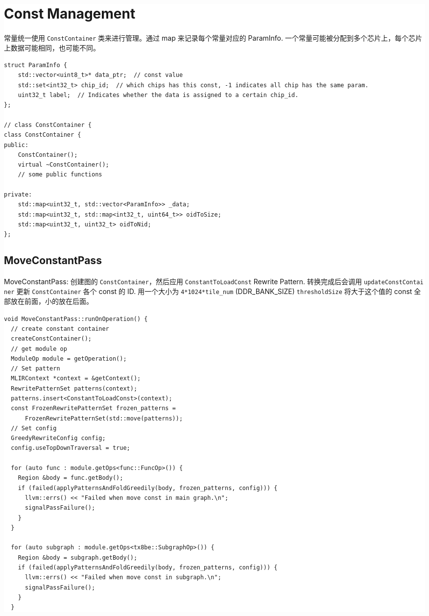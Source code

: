 # Const Management

常量统一使用 `ConstContainer` 类来进行管理。通过 map 来记录每个常量对应的 ParamInfo. 一个常量可能被分配到多个芯片上，每个芯片上数据可能相同，也可能不同。

```cpp{linenos=true}
struct ParamInfo {
    std::vector<uint8_t>* data_ptr;  // const value
    std::set<int32_t> chip_id;  // which chips has this const, -1 indicates all chip has the same param.
    uint32_t label;  // Indicates whether the data is assigned to a certain chip_id. 
};

// class ConstContainer {
class ConstContainer {
public:
    ConstContainer();
    virtual ~ConstContainer();
    // some public functions

private:
    std::map<uint32_t, std::vector<ParamInfo>> _data;
    std::map<uint32_t, std::map<int32_t, uint64_t>> oidToSize;
    std::map<uint32_t, uint32_t> oidToNid;
};
```

## MoveConstantPass

MoveConstantPass: 创建图的 `ConstContainer`，然后应用 `ConstantToLoadConst` Rewrite Pattern. 转换完成后会调用 `updateConstContainer` 更新 `ConstContainer` 各个 const 的 ID. 用一个大小为 `4*1024*tile_num` (DDR_BANK_SIZE) `thresholdSize` 将大于这个值的 const 全部放在前面，小的放在后面。

```cpp{linenos=true}
void MoveConstantPass::runOnOperation() {
  // create constant container
  createConstContainer();
  // get module op
  ModuleOp module = getOperation();
  // Set pattern
  MLIRContext *context = &getContext();
  RewritePatternSet patterns(context);
  patterns.insert<ConstantToLoadConst>(context);
  const FrozenRewritePatternSet frozen_patterns =
      FrozenRewritePatternSet(std::move(patterns));
  // Set config
  GreedyRewriteConfig config;
  config.useTopDownTraversal = true;

  for (auto func : module.getOps<func::FuncOp>()) {
    Region &body = func.getBody();
    if (failed(applyPatternsAndFoldGreedily(body, frozen_patterns, config))) {
      llvm::errs() << "Failed when move const in main graph.\n";
      signalPassFailure();
    }
  }

  for (auto subgraph : module.getOps<tx8be::SubgraphOp>()) {
    Region &body = subgraph.getBody();
    if (failed(applyPatternsAndFoldGreedily(body, frozen_patterns, config))) {
      llvm::errs() << "Failed when move const in subgraph.\n";
      signalPassFailure();
    }
  }

```
